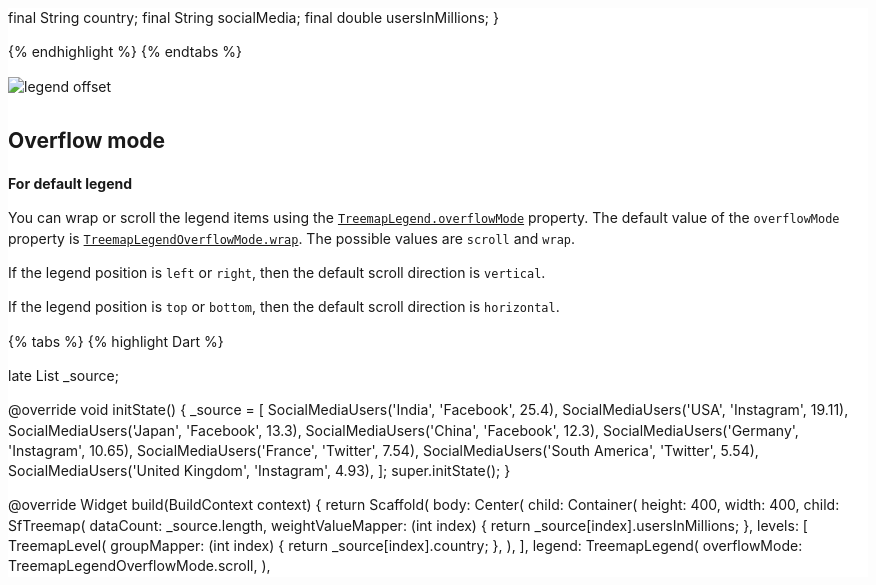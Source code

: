 
  final String country;
  final String socialMedia;
  final double usersInMillions;
}

{% endhighlight %}
{% endtabs %}

![legend offset](images/legend/legend-offset.png)

## Overflow mode

<b>For default legend</b>

You can wrap or scroll the legend items using the [`TreemapLegend.overflowMode`](https://pub.dev/documentation/syncfusion_flutter_treemap/latest/treemap/TreemapLegend/overflowMode.html) property. The default value of the `overflowMode` property is [`TreemapLegendOverflowMode.wrap`](https://pub.dev/documentation/syncfusion_flutter_treemap/latest/treemap/TreemapLegendOverflowMode.html). The possible values are `scroll` and `wrap`.

If the legend position is `left` or `right`, then the default scroll direction is `vertical`.

If the legend position is `top` or `bottom`, then the default scroll direction is `horizontal`.

{% tabs %}
{% highlight Dart %}

late List<SocialMediaUsers> _source;

@override
void initState() {
   _source = <SocialMediaUsers>[
      SocialMediaUsers('India', 'Facebook', 25.4),
      SocialMediaUsers('USA', 'Instagram', 19.11),
      SocialMediaUsers('Japan', 'Facebook', 13.3),
      SocialMediaUsers('China', 'Facebook', 12.3),
      SocialMediaUsers('Germany', 'Instagram', 10.65),
      SocialMediaUsers('France', 'Twitter', 7.54),
      SocialMediaUsers('South America', 'Twitter', 5.54),
      SocialMediaUsers('United Kingdom', 'Instagram', 4.93),
   ];
   super.initState();
}

@override
Widget build(BuildContext context) {
  return Scaffold(
     body: Center(
        child: Container(
          height: 400,
          width: 400,
          child: SfTreemap(
            dataCount: _source.length,
            weightValueMapper: (int index) {
              return _source[index].usersInMillions;
            },
            levels: [
              TreemapLevel(
                groupMapper: (int index) {
                  return _source[index].country;
                },
              ),
            ],
            legend: TreemapLegend(
              overflowMode: TreemapLegendOverflowMode.scroll,
            ),